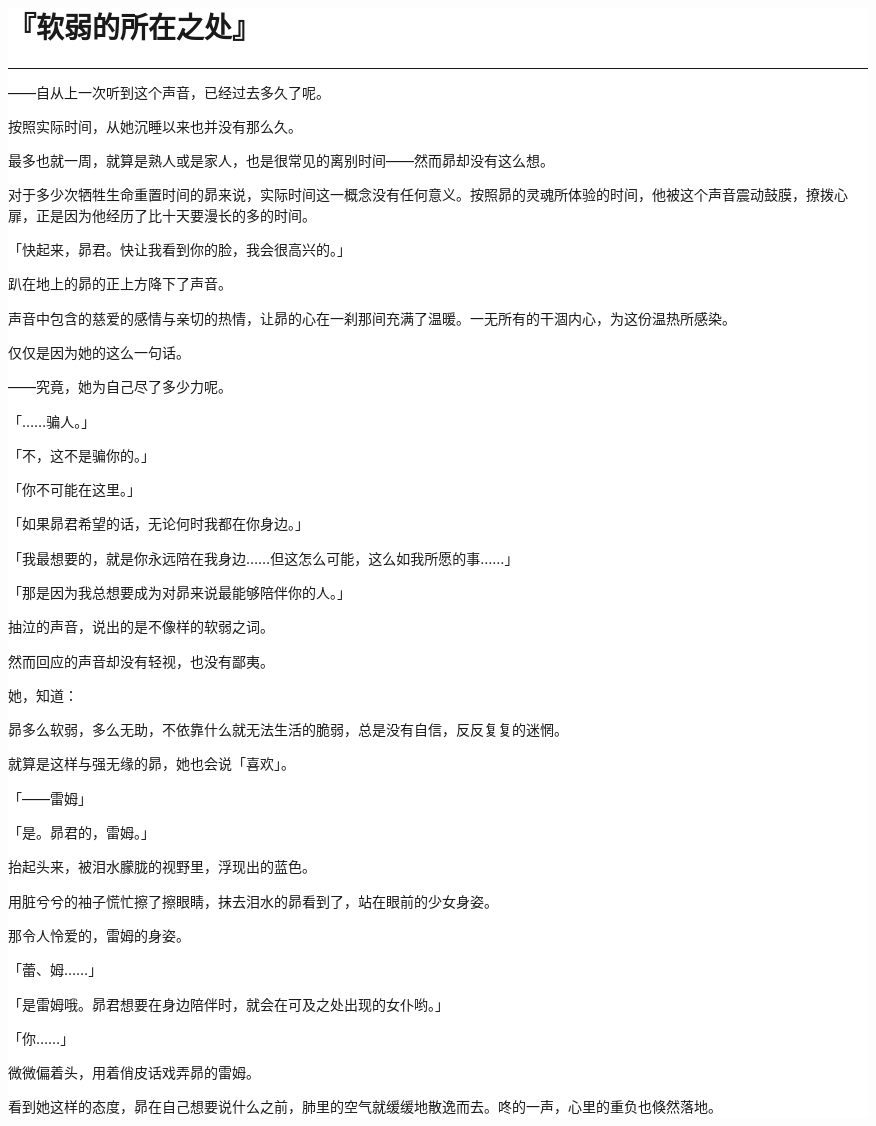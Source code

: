 # 『软弱的所在之处』

------

——自从上一次听到这个声音，已经过去多久了呢。

按照实际时间，从她沉睡以来也并没有那么久。

最多也就一周，就算是熟人或是家人，也是很常见的离别时间——然而昴却没有这么想。

对于多少次牺牲生命重置时间的昴来说，实际时间这一概念没有任何意义。按照昴的灵魂所体验的时间，他被这个声音震动鼓膜，撩拨心扉，正是因为他经历了比十天要漫长的多的时间。

「快起来，昴君。快让我看到你的脸，我会很高兴的。」

趴在地上的昴的正上方降下了声音。

声音中包含的慈爱的感情与亲切的热情，让昴的心在一刹那间充满了温暖。一无所有的干涸内心，为这份温热所感染。

仅仅是因为她的这么一句话。

——究竟，她为自己尽了多少力呢。

「……骗人。」

「不，这不是骗你的。」

「你不可能在这里。」

「如果昴君希望的话，无论何时我都在你身边。」

「我最想要的，就是你永远陪在我身边……但这怎么可能，这么如我所愿的事……」

「那是因为我总想要成为对昴来说最能够陪伴你的人。」

抽泣的声音，说出的是不像样的软弱之词。

然而回应的声音却没有轻视，也没有鄙夷。

她，知道：

昴多么软弱，多么无助，不依靠什么就无法生活的脆弱，总是没有自信，反反复复的迷惘。

就算是这样与强无缘的昴，她也会说「喜欢」。

「——雷姆」

「是。昴君的，雷姆。」

抬起头来，被泪水朦胧的视野里，浮现出的蓝色。

用脏兮兮的袖子慌忙擦了擦眼睛，抹去泪水的昴看到了，站在眼前的少女身姿。

那令人怜爱的，雷姆的身姿。

「蕾、姆……」

「是雷姆哦。昴君想要在身边陪伴时，就会在可及之处出现的女仆哟。」

「你……」

微微偏着头，用着俏皮话戏弄昴的雷姆。

看到她这样的态度，昴在自己想要说什么之前，肺里的空气就缓缓地散逸而去。咚的一声，心里的重负也倏然落地。
